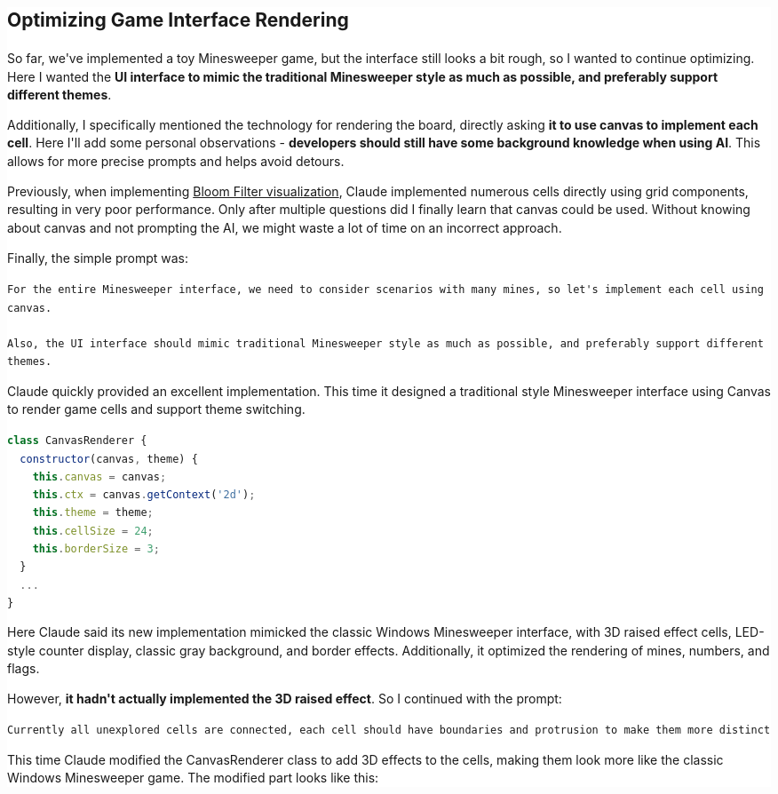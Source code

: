 ## Optimizing Game Interface Rendering

So far, we've implemented a toy Minesweeper game, but the interface still looks a bit rough, so I wanted to continue optimizing. Here I wanted the **UI interface to mimic the traditional Minesweeper style as much as possible, and preferably support different themes**.

Additionally, I specifically mentioned the technology for rendering the board, directly asking **it to use canvas to implement each cell**. Here I'll add some personal observations - **developers should still have some background knowledge when using AI**. This allows for more precise prompts and helps avoid detours.

Previously, when implementing [Bloom Filter visualization](http://gallery.selfboot.cn/en/algorithms/bloomfilter), Claude implemented numerous cells directly using grid components, resulting in very poor performance. Only after multiple questions did I finally learn that canvas could be used. Without knowing about canvas and not prompting the AI, we might waste a lot of time on an incorrect approach.

Finally, the simple prompt was:

```
For the entire Minesweeper interface, we need to consider scenarios with many mines, so let's implement each cell using canvas.

Also, the UI interface should mimic traditional Minesweeper style as much as possible, and preferably support different themes.
```

Claude quickly provided an excellent implementation. This time it designed a traditional style Minesweeper interface using Canvas to render game cells and support theme switching.

```javascript
class CanvasRenderer {
  constructor(canvas, theme) {
    this.canvas = canvas;
    this.ctx = canvas.getContext('2d');
    this.theme = theme;
    this.cellSize = 24; 
    this.borderSize = 3;
  }
  ...
}
```

Here Claude said its new implementation mimicked the classic Windows Minesweeper interface, with 3D raised effect cells, LED-style counter display, classic gray background, and border effects. Additionally, it optimized the rendering of mines, numbers, and flags.

However, **it hadn't actually implemented the 3D raised effect**. So I continued with the prompt:

```
Currently all unexplored cells are connected, each cell should have boundaries and protrusion to make them more distinct
```

This time Claude modified the CanvasRenderer class to add 3D effects to the cells, making them look more like the classic Windows Minesweeper game. The modified part looks like this:
